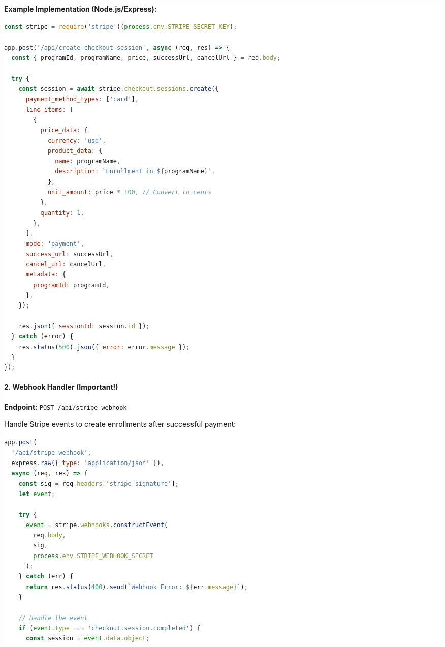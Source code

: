 **Example Implementation (Node.js/Express):**

```javascript
const stripe = require('stripe')(process.env.STRIPE_SECRET_KEY);

app.post('/api/create-checkout-session', async (req, res) => {
  const { programId, programName, price, successUrl, cancelUrl } = req.body;

  try {
    const session = await stripe.checkout.sessions.create({
      payment_method_types: ['card'],
      line_items: [
        {
          price_data: {
            currency: 'usd',
            product_data: {
              name: programName,
              description: `Enrollment in ${programName}`,
            },
            unit_amount: price * 100, // Convert to cents
          },
          quantity: 1,
        },
      ],
      mode: 'payment',
      success_url: successUrl,
      cancel_url: cancelUrl,
      metadata: {
        programId: programId,
      },
    });

    res.json({ sessionId: session.id });
  } catch (error) {
    res.status(500).json({ error: error.message });
  }
});
```

#### 2. Webhook Handler (Important!)

**Endpoint:** `POST /api/stripe-webhook`

Handle Stripe events to create enrollments after successful payment:

```javascript
app.post(
  '/api/stripe-webhook',
  express.raw({ type: 'application/json' }),
  async (req, res) => {
    const sig = req.headers['stripe-signature'];
    let event;

    try {
      event = stripe.webhooks.constructEvent(
        req.body,
        sig,
        process.env.STRIPE_WEBHOOK_SECRET
      );
    } catch (err) {
      return res.status(400).send(`Webhook Error: ${err.message}`);
    }

    // Handle the event
    if (event.type === 'checkout.session.completed') {
      const session = event.data.object;
```